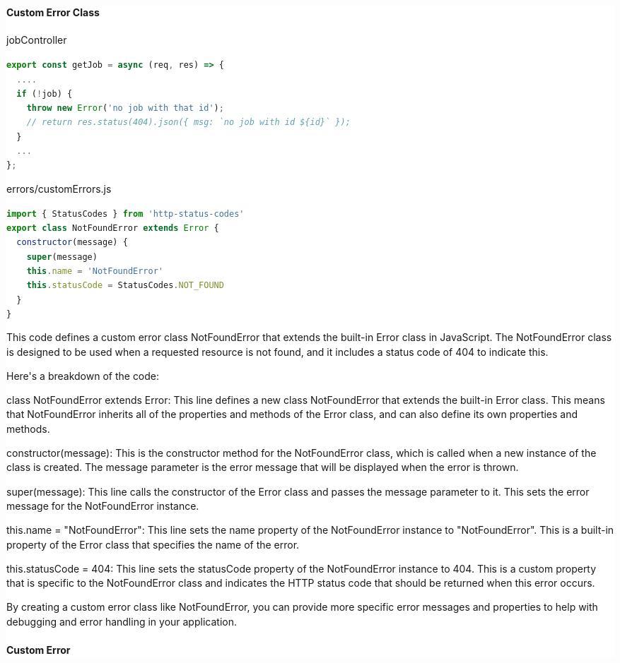 #### Custom Error Class

jobController

```js
export const getJob = async (req, res) => {
  ....
  if (!job) {
    throw new Error('no job with that id');
    // return res.status(404).json({ msg: `no job with id ${id}` });
  }
  ...
};

```

errors/customErrors.js

```js
import { StatusCodes } from 'http-status-codes'
export class NotFoundError extends Error {
  constructor(message) {
    super(message)
    this.name = 'NotFoundError'
    this.statusCode = StatusCodes.NOT_FOUND
  }
}
```

This code defines a custom error class NotFoundError that extends the built-in Error class in JavaScript. The NotFoundError class is designed to be used when a requested resource is not found, and it includes a status code of 404 to indicate this.

Here's a breakdown of the code:

class NotFoundError extends Error: This line defines a new class NotFoundError that extends the built-in Error class. This means that NotFoundError inherits all of the properties and methods of the Error class, and can also define its own properties and methods.

constructor(message): This is the constructor method for the NotFoundError class, which is called when a new instance of the class is created. The message parameter is the error message that will be displayed when the error is thrown.

super(message): This line calls the constructor of the Error class and passes the message parameter to it. This sets the error message for the NotFoundError instance.

this.name = "NotFoundError": This line sets the name property of the NotFoundError instance to "NotFoundError". This is a built-in property of the Error class that specifies the name of the error.

this.statusCode = 404: This line sets the statusCode property of the NotFoundError instance to 404. This is a custom property that is specific to the NotFoundError class and indicates the HTTP status code that should be returned when this error occurs.

By creating a custom error class like NotFoundError, you can provide more specific error messages and properties to help with debugging and error handling in your application.

#### Custom Error
